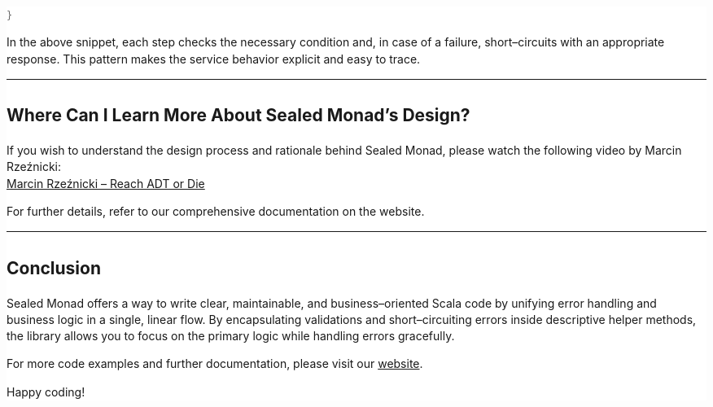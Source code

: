 ```scala
}
```

In the above snippet, each step checks the necessary condition and, in case of a failure, short–circuits with an appropriate response. This pattern makes the service behavior explicit and easy to trace.

---

## Where Can I Learn More About Sealed Monad’s Design?

If you wish to understand the design process and rationale behind Sealed Monad, please watch the following video by Marcin Rzeźnicki:  
[Marcin Rzeźnicki – Reach ADT or Die](https://www.youtube.com/watch?v=uZ7IFQTYPic)

For further details, refer to our comprehensive documentation on the website.

---

## Conclusion

Sealed Monad offers a way to write clear, maintainable, and business–oriented Scala code by unifying error handling and business logic in a single, linear flow. By encapsulating validations and short–circuiting errors inside descriptive helper methods, the library allows you to focus on the primary logic while handling errors gracefully.

For more code examples and further documentation, please visit our [website](https://theiterators.github.io/sealed-monad/docs/introduction).

Happy coding!
